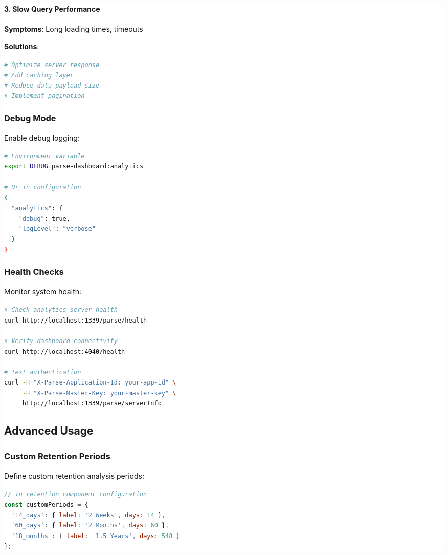 #### 3. Slow Query Performance

**Symptoms**: Long loading times, timeouts

**Solutions**:
```bash
# Optimize server response
# Add caching layer
# Reduce data payload size
# Implement pagination
```

### Debug Mode

Enable debug logging:

```bash
# Environment variable
export DEBUG=parse-dashboard:analytics

# Or in configuration
{
  "analytics": {
    "debug": true,
    "logLevel": "verbose"
  }
}
```

### Health Checks

Monitor system health:

```bash
# Check analytics server health
curl http://localhost:1339/parse/health

# Verify dashboard connectivity
curl http://localhost:4040/health

# Test authentication
curl -H "X-Parse-Application-Id: your-app-id" \
     -H "X-Parse-Master-Key: your-master-key" \
     http://localhost:1339/parse/serverInfo
```

## Advanced Usage

### Custom Retention Periods

Define custom retention analysis periods:

```javascript
// In retention component configuration
const customPeriods = {
  '14_days': { label: '2 Weeks', days: 14 },
  '60_days': { label: '2 Months', days: 60 },
  '18_months': { label: '1.5 Years', days: 548 }
};
```
